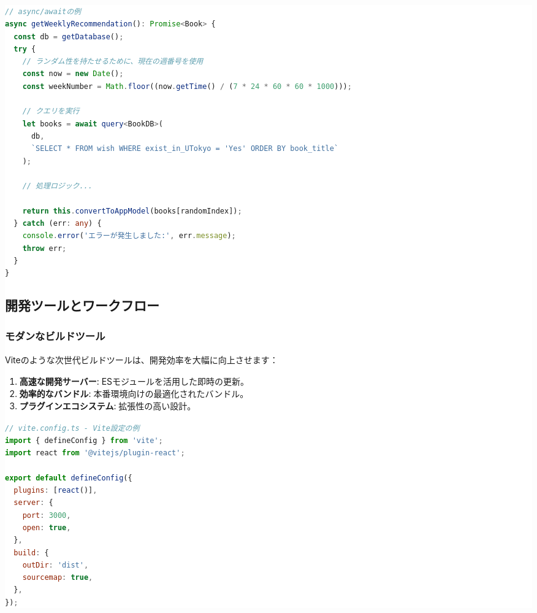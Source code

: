 ```typescript
// async/awaitの例
async getWeeklyRecommendation(): Promise<Book> {
  const db = getDatabase();
  try {
    // ランダム性を持たせるために、現在の週番号を使用
    const now = new Date();
    const weekNumber = Math.floor((now.getTime() / (7 * 24 * 60 * 60 * 1000)));
    
    // クエリを実行
    let books = await query<BookDB>(
      db,
      `SELECT * FROM wish WHERE exist_in_UTokyo = 'Yes' ORDER BY book_title`
    );
    
    // 処理ロジック...
    
    return this.convertToAppModel(books[randomIndex]);
  } catch (err: any) {
    console.error('エラーが発生しました:', err.message);
    throw err;
  }
}
```

## 開発ツールとワークフロー

### モダンなビルドツール

Viteのような次世代ビルドツールは、開発効率を大幅に向上させます：

1. **高速な開発サーバー**: ESモジュールを活用した即時の更新。
2. **効率的なバンドル**: 本番環境向けの最適化されたバンドル。
3. **プラグインエコシステム**: 拡張性の高い設計。

```javascript
// vite.config.ts - Vite設定の例
import { defineConfig } from 'vite';
import react from '@vitejs/plugin-react';

export default defineConfig({
  plugins: [react()],
  server: {
    port: 3000,
    open: true,
  },
  build: {
    outDir: 'dist',
    sourcemap: true,
  },
});
```
